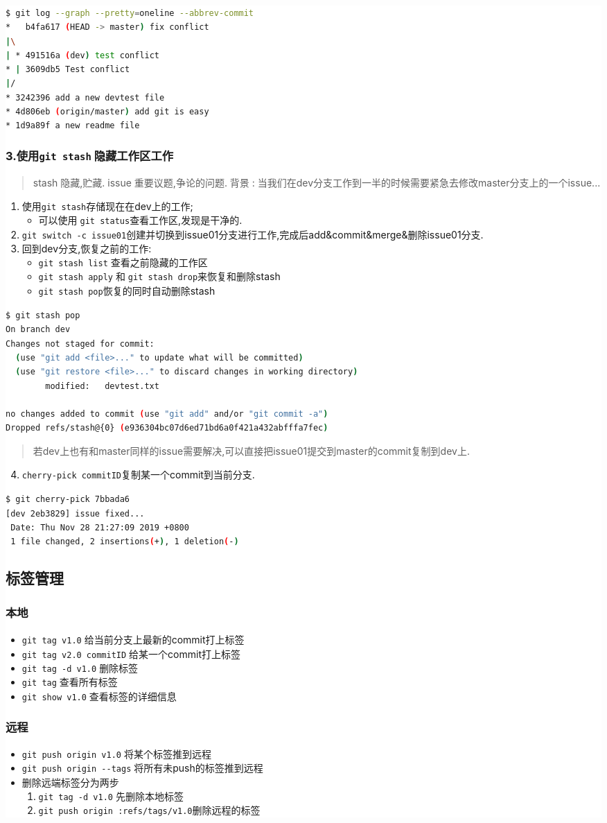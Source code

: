 ```bash
$ git log --graph --pretty=oneline --abbrev-commit
*   b4fa617 (HEAD -> master) fix conflict
|\
| * 491516a (dev) test conflict
* | 3609db5 Test conflict
|/
* 3242396 add a new devtest file
* 4d806eb (origin/master) add git is easy
* 1d9a89f a new readme file
```

### 3.使用`git stash` 隐藏工作区工作

> stash 隐藏,贮藏.
> issue 重要议题,争论的问题.
> 背景 : 当我们在dev分支工作到一半的时候需要紧急去修改master分支上的一个issue...

1. 使用`git stash`存储现在在dev上的工作;
   - 可以使用 `git status`查看工作区,发现是干净的.
2. `git switch -c issue01`创建并切换到issue01分支进行工作,完成后add&commit&merge&删除issue01分支.
3. 回到dev分支,恢复之前的工作:
   - `git stash list` 查看之前隐藏的工作区
   - `git stash apply` 和 `git stash drop`来恢复和删除stash
   - `git stash pop`恢复的同时自动删除stash 

```bash
$ git stash pop
On branch dev
Changes not staged for commit:
  (use "git add <file>..." to update what will be committed)
  (use "git restore <file>..." to discard changes in working directory)
        modified:   devtest.txt

no changes added to commit (use "git add" and/or "git commit -a")
Dropped refs/stash@{0} (e936304bc07d6ed71bd6a0f421a432abfffa7fec)
```

> 若dev上也有和master同样的issue需要解决,可以直接把issue01提交到master的commit复制到dev上.

4. `cherry-pick commitID`复制某一个commit到当前分支.

```bash
$ git cherry-pick 7bbada6
[dev 2eb3829] issue fixed...
 Date: Thu Nov 28 21:27:09 2019 +0800
 1 file changed, 2 insertions(+), 1 deletion(-)
```

## 标签管理

### 本地

- `git tag v1.0` 给当前分支上最新的commit打上标签
- `git tag v2.0 commitID` 给某一个commit打上标签
- `git tag -d v1.0` 删除标签
- `git tag` 查看所有标签
- `git show v1.0` 查看标签的详细信息

### 远程

- `git push origin v1.0` 将某个标签推到远程
- `git push origin --tags` 将所有未push的标签推到远程
- 删除远端标签分为两步
  1. `git tag -d v1.0` 先删除本地标签
  2. `git push origin :refs/tags/v1.0`删除远程的标签